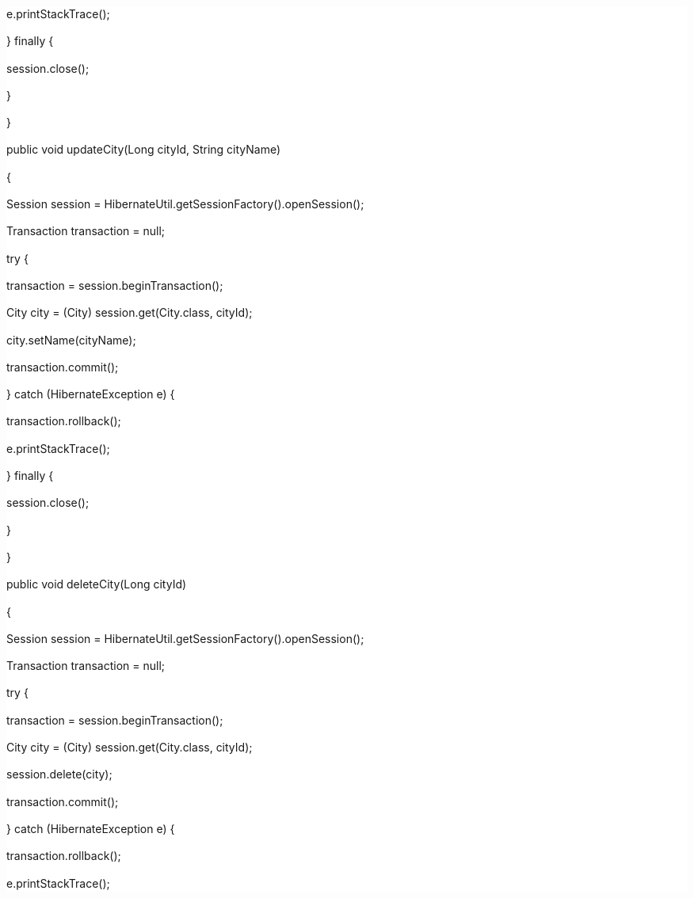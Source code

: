 e.printStackTrace();
		  
} finally {
			  
session.close();
		  
}
	  
}

public void updateCity(Long cityId, String cityName)
	  
{
		  
Session session = HibernateUtil.getSessionFactory().openSession();
		  
Transaction transaction = null;
		  
try {
			  
transaction = session.beginTransaction();
			  
City city = (City) session.get(City.class, cityId);
			  
city.setName(cityName);
			  
transaction.commit();
		  
} catch (HibernateException e) {
			  
transaction.rollback();
			  
e.printStackTrace();
		  
} finally {
			  
session.close();
		  
}
	  
}

public void deleteCity(Long cityId)
	  
{
		  
Session session = HibernateUtil.getSessionFactory().openSession();
		  
Transaction transaction = null;
		  
try {
			  
transaction = session.beginTransaction();
			  
City city = (City) session.get(City.class, cityId);
			  
session.delete(city);
			  
transaction.commit();
		  
} catch (HibernateException e) {
			  
transaction.rollback();
			  
e.printStackTrace();
		  